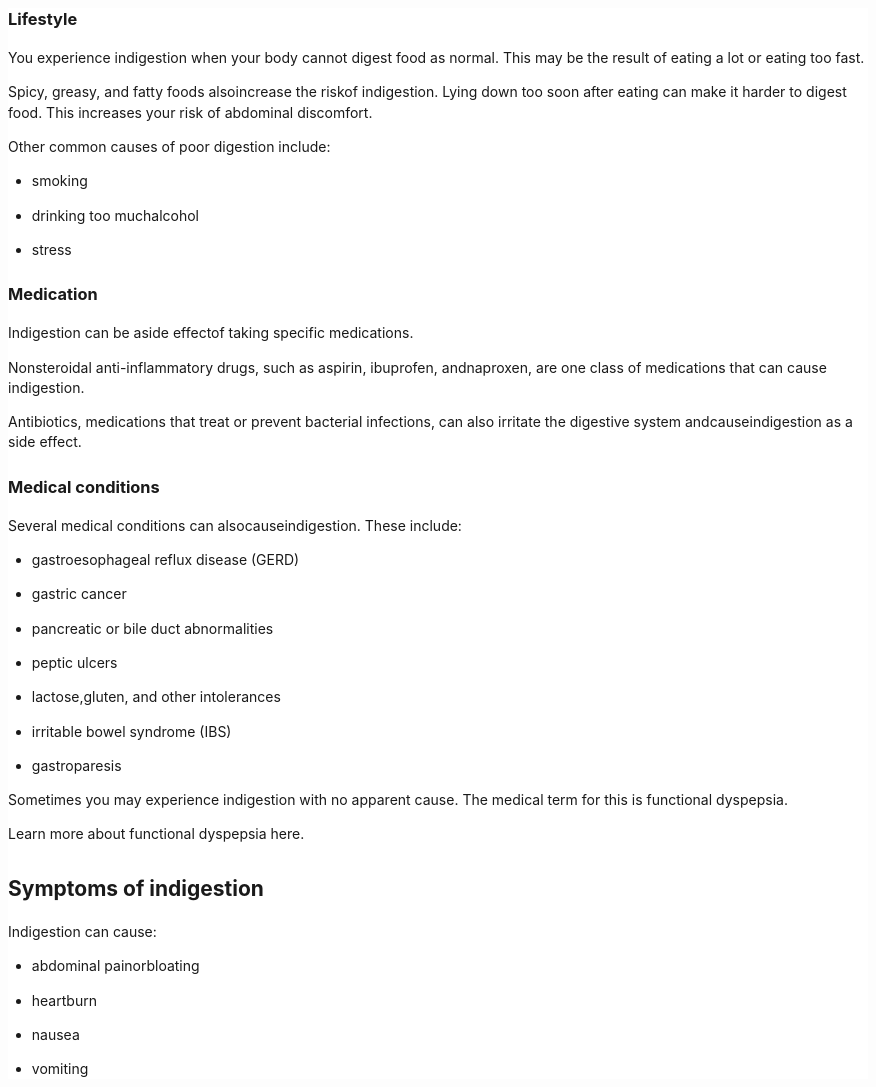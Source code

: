 ### Lifestyle

You experience indigestion when your body cannot digest food as normal. This may be the result of eating a lot or eating too fast.

Spicy, greasy, and fatty foods alsoincrease the riskof indigestion. Lying down too soon after eating can make it harder to digest food. This increases your risk of abdominal discomfort.

Other common causes of poor digestion include:

* smoking

* drinking too muchalcohol

* stress

### Medication

Indigestion can be aside effectof taking specific medications.

Nonsteroidal anti-inflammatory drugs, such as aspirin, ibuprofen, andnaproxen, are one class of medications that can cause indigestion.

Antibiotics, medications that treat or prevent bacterial infections, can also irritate the digestive system andcauseindigestion as a side effect.

### Medical conditions

Several medical conditions can alsocauseindigestion. These include:

* gastroesophageal reflux disease (GERD)

* gastric cancer

* pancreatic or bile duct abnormalities

* peptic ulcers

* lactose,gluten, and other intolerances

* irritable bowel syndrome (IBS)

* gastroparesis

Sometimes you may experience indigestion with no apparent cause. The medical term for this is functional dyspepsia.

Learn more about functional dyspepsia here.

## Symptoms of indigestion

Indigestion can cause:

* abdominal painorbloating

* heartburn

* nausea

* vomiting
